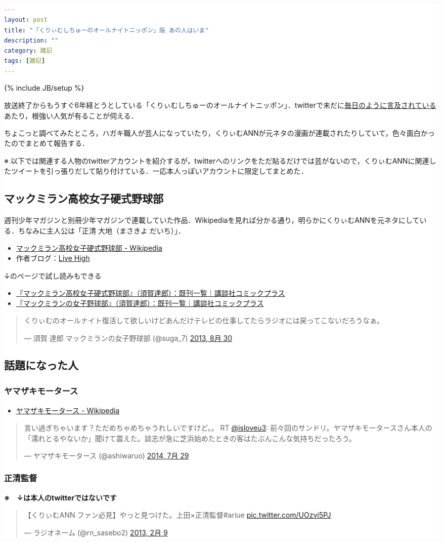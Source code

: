 ```yaml
---
layout: post
title: "「くりぃむしちゅーのオールナイトニッポン」版 あの人はいま"
description: ""
category: 雑記
tags: [雑記]
---
```

{% include JB/setup %}

放送終了からもうすぐ6年経とうとしている「くりぃむしちゅーのオールナイトニッポン」．twitterで未だに[毎日のように言及されている][twitter]あたり，根強い人気が有ることが伺える．

[twitter]: https://twitter.com/search?q=(%E3%81%8F%E3%82%8A%E3%81%83%E3%82%80%E3%81%97%E3%81%A1%E3%82%85%E3%83%BC%20OR%20%E3%81%8F%E3%82%8A%E3%81%83%E3%82%80)%20AND%20ANN%20-%E3%81%BE%E3%81%A8%E3%82%81%20-bot%20-youtube%20-%E5%8B%95%E7%94%BB%20-%E5%AE%9A%E6%9C%9F&src=typd

ちょこっと調べてみたところ，ハガキ職人が芸人になっていたり，くりぃむANNが元ネタの漫画が連載されたりしていて，色々面白かったのでまとめて報告する．

※ 以下では関連する人物のtwitterアカウントを紹介するが，twitterへのリンクをただ貼るだけでは芸がないので，くりぃむANNに関連したツイートを引っ張りだして貼り付けている．一応本人っぽいアカウントに限定してまとめた．


## マックミラン高校女子硬式野球部
週刊少年マガジンと別冊少年マガジンで連載していた作品．Wikipediaを見れば分かる通り，明らかにくりぃむANNを元ネタにしている．ちなみに主人公は「正清 大地（まさきよ だいち）」．

- [マックミラン高校女子硬式野球部 - Wikipedia](http://ja.wikipedia.org/wiki/%E3%83%9E%E3%83%83%E3%82%AF%E3%83%9F%E3%83%A9%E3%83%B3%E9%AB%98%E6%A0%A1%E5%A5%B3%E5%AD%90%E7%A1%AC%E5%BC%8F%E9%87%8E%E7%90%83%E9%83%A8)
- 作者ブログ：[Live High](http://blog.livedoor.jp/tat_suga7/)

↓のページで試し読みもできる

- [『マックミラン高校女子硬式野球部』（須賀達郎）：既刊一覧｜講談社コミックプラス](http://kc.kodansha.co.jp/title?code=1000005969)
- [『マックミランの女子野球部』（須賀達郎）：既刊一覧｜講談社コミックプラス](http://kc.kodansha.co.jp/title?code=1000006357)

<blockquote class="twitter-tweet" lang="ja"><p>くりぃむのオールナイト復活して欲しいけどあんだけテレビの仕事してたらラジオには戻ってこないだろうなぁ。</p>&mdash; 須賀 達郎 マックミランの女子野球部 (@suga_7) <a href="https://twitter.com/suga_7/statuses/373240044036698112">2013, 8月 30</a></blockquote>
<script async src="//platform.twitter.com/widgets.js" charset="utf-8"></script>

## 話題になった人

### ヤマザキモータース

- [ヤマザキモータース - Wikipedia](http://ja.wikipedia.org/wiki/%E3%83%A4%E3%83%9E%E3%82%B6%E3%82%AD%E3%83%A2%E3%83%BC%E3%82%BF%E3%83%BC%E3%82%B9)

<blockquote class="twitter-tweet" lang="ja"><p>言い過ぎちゃいます？ただめちゃめちゃうれしいですけど。。 RT <a href="https://twitter.com/isloveu3">@isloveu3</a>: 前々回のサンドリ。ヤマザキモータースさん本人の「濡れとるやないか」聞けて震えた。談志が急に芝浜始めたときの客はたぶんこんな気持ちだったろう。</p>&mdash; ヤマザキモータース (@ashiwaruo) <a href="https://twitter.com/ashiwaruo/statuses/493952350743044097">2014, 7月 29</a></blockquote>
<script async src="//platform.twitter.com/widgets.js" charset="utf-8"></script>

### 正清監督

**※　↓は本人のtwitterではないです**

<blockquote class="twitter-tweet" lang="ja"><p>【くりぃむANN ファン必見】やっと見つけた。上田×正清監督#ariue <a href="http://t.co/UOzvi5PJ">pic.twitter.com/UOzvi5PJ</a></p>&mdash; ラジオネーム (@rn_sasebo2) <a href="https://twitter.com/rn_sasebo2/statuses/300066514588037120">2013, 2月 9</a></blockquote>
<script async src="//platform.twitter.com/widgets.js" charset="utf-8"></script>
